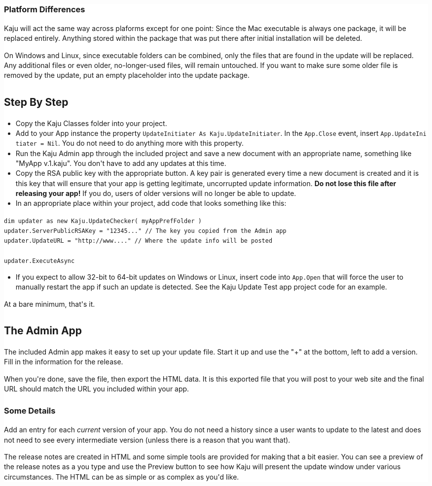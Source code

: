 ### Platform Differences

Kaju will act the same way across plaforms except for one point: Since the Mac executable is always one package, it will be replaced entirely. Anything stored within the package that was put there after initial installation will be deleted.

On Windows and Linux, since executable folders can be combined, only the files that are found in the update will be replaced. Any additional files or even older, no-longer-used files, will remain untouched. If you want to make sure some older file is removed by the update, put an empty placeholder into the update package.

## Step By Step

* Copy the Kaju Classes folder into your project.
* Add to your App instance the property `UpdateInitiater As Kaju.UpdateInitiater`. In the `App.Close` event, insert `App.UpdateInitiater = Nil`. You do not need to do anything more with this property.
* Run the Kaju Admin app through the included project and save a new document with an appropriate name, something like "MyApp v.1.kaju". You don't have to add any updates at this time.
* Copy the RSA public key with the appropriate button. A key pair is generated every time a new document is created and it is this key that will ensure that your app is getting legitimate, uncorrupted update information. **Do not lose this file after releasing your app!** If you do, users of older versions will no longer be able to update.
* In an appropriate place within your project, add code that looks something like this:

```Xojo
dim updater as new Kaju.UpdateChecker( myAppPrefFolder )
updater.ServerPublicRSAKey = "12345..." // The key you copied from the Admin app
updater.UpdateURL = "http://www...." // Where the update info will be posted

updater.ExecuteAsync
```

* If you expect to allow 32-bit to 64-bit updates on Windows or Linux, insert code into `App.Open` that will force the user to manually restart the app if such an update is detected. See the Kaju Update Test app project code for an example.

At a bare minimum, that's it.

## The Admin App

The included Admin app makes it easy to set up your update file. Start it up and use the "+" at the bottom, left to add a version. Fill in the information for the release. 

When you're done, save the file, then export the HTML data. It is this exported file that you will post to your web site and the final URL should match the URL you included within your app.

### Some Details

Add an entry for each *current* version of your app. You do not need a history since a user wants to update to the latest and does not need to see every intermediate version (unless there is a reason that you want that).

The release notes are created in HTML and some simple tools are provided for making that a bit easier. You can see a preview of the release notes as a you type and use the Preview button to see how Kaju will present the update window under various circumstances. The HTML can be as simple or as complex as you'd like.
